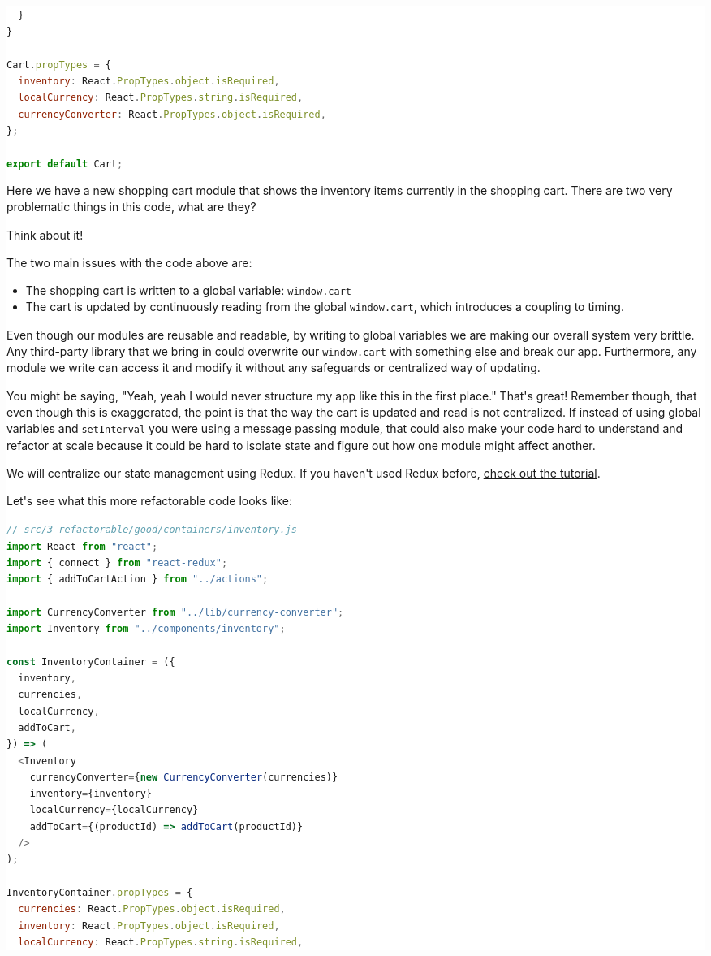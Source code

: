 ```javascript
  }
}

Cart.propTypes = {
  inventory: React.PropTypes.object.isRequired,
  localCurrency: React.PropTypes.string.isRequired,
  currencyConverter: React.PropTypes.object.isRequired,
};

export default Cart;
```

Here we have a new shopping cart module that shows the inventory items currently in the shopping cart. There are two very problematic things in this code, what are they?

Think about it!

The two main issues with the code above are:

- The shopping cart is written to a global variable: `window.cart`
- The cart is updated by continuously reading from the global `window.cart`, which introduces a coupling to timing.

Even though our modules are reusable and readable, by writing to global variables we are making our overall system very brittle. Any third-party library that we bring in could overwrite our `window.cart` with something else and break our app. Furthermore, any module we write can access it and modify it without any safeguards or centralized way of updating.

You might be saying, "Yeah, yeah I would never structure my app like this in the first place." That's great! Remember though, that even though this is exaggerated, the point is that the way the cart is updated and read is not centralized. If instead of using global variables and `setInterval` you were using a message passing module, that could also make your code hard to understand and refactor at scale because it could be hard to isolate state and figure out how one module might affect another.

We will centralize our state management using Redux. If you haven't used Redux before, [check out the tutorial](http://redux.js.org/docs/basics/).

Let's see what this more refactorable code looks like:

```javascript
// src/3-refactorable/good/containers/inventory.js
import React from "react";
import { connect } from "react-redux";
import { addToCartAction } from "../actions";

import CurrencyConverter from "../lib/currency-converter";
import Inventory from "../components/inventory";

const InventoryContainer = ({
  inventory,
  currencies,
  localCurrency,
  addToCart,
}) => (
  <Inventory
    currencyConverter={new CurrencyConverter(currencies)}
    inventory={inventory}
    localCurrency={localCurrency}
    addToCart={(productId) => addToCart(productId)}
  />
);

InventoryContainer.propTypes = {
  currencies: React.PropTypes.object.isRequired,
  inventory: React.PropTypes.object.isRequired,
  localCurrency: React.PropTypes.string.isRequired,
```